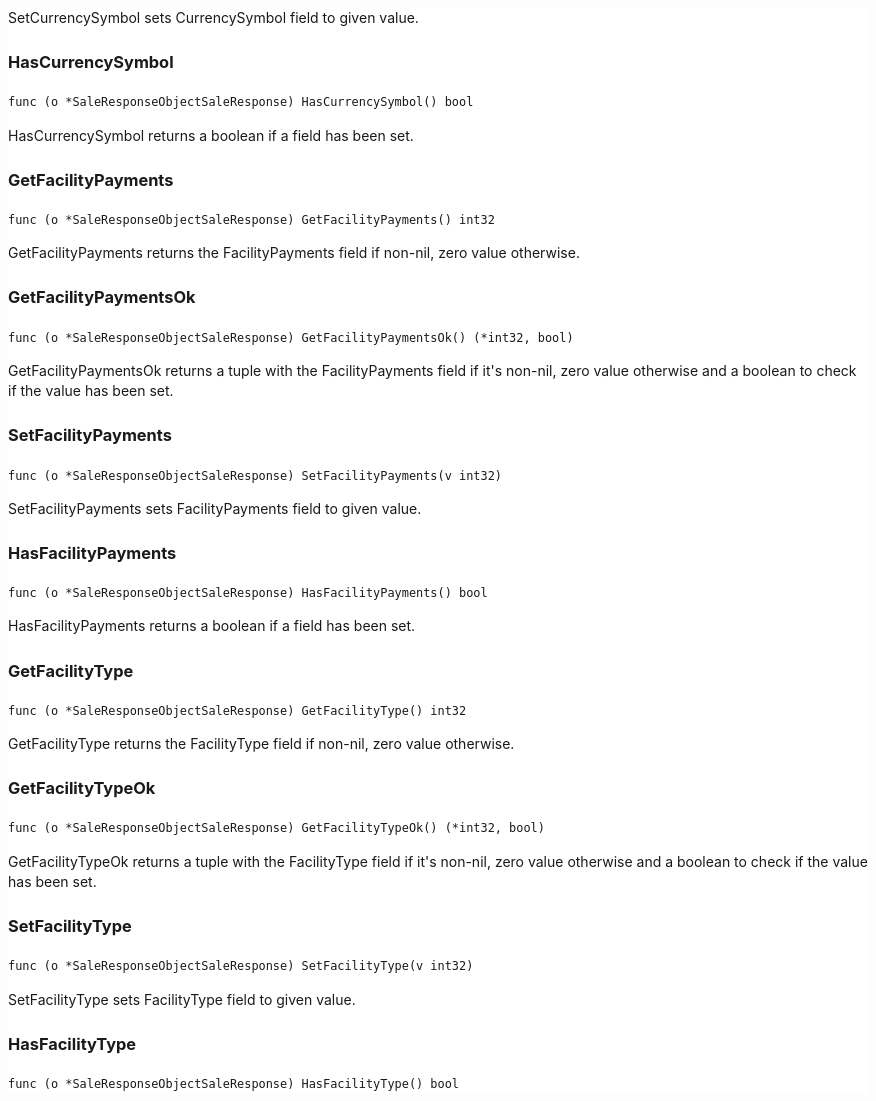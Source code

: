 SetCurrencySymbol sets CurrencySymbol field to given value.

### HasCurrencySymbol

`func (o *SaleResponseObjectSaleResponse) HasCurrencySymbol() bool`

HasCurrencySymbol returns a boolean if a field has been set.

### GetFacilityPayments

`func (o *SaleResponseObjectSaleResponse) GetFacilityPayments() int32`

GetFacilityPayments returns the FacilityPayments field if non-nil, zero value otherwise.

### GetFacilityPaymentsOk

`func (o *SaleResponseObjectSaleResponse) GetFacilityPaymentsOk() (*int32, bool)`

GetFacilityPaymentsOk returns a tuple with the FacilityPayments field if it's non-nil, zero value otherwise
and a boolean to check if the value has been set.

### SetFacilityPayments

`func (o *SaleResponseObjectSaleResponse) SetFacilityPayments(v int32)`

SetFacilityPayments sets FacilityPayments field to given value.

### HasFacilityPayments

`func (o *SaleResponseObjectSaleResponse) HasFacilityPayments() bool`

HasFacilityPayments returns a boolean if a field has been set.

### GetFacilityType

`func (o *SaleResponseObjectSaleResponse) GetFacilityType() int32`

GetFacilityType returns the FacilityType field if non-nil, zero value otherwise.

### GetFacilityTypeOk

`func (o *SaleResponseObjectSaleResponse) GetFacilityTypeOk() (*int32, bool)`

GetFacilityTypeOk returns a tuple with the FacilityType field if it's non-nil, zero value otherwise
and a boolean to check if the value has been set.

### SetFacilityType

`func (o *SaleResponseObjectSaleResponse) SetFacilityType(v int32)`

SetFacilityType sets FacilityType field to given value.

### HasFacilityType

`func (o *SaleResponseObjectSaleResponse) HasFacilityType() bool`

